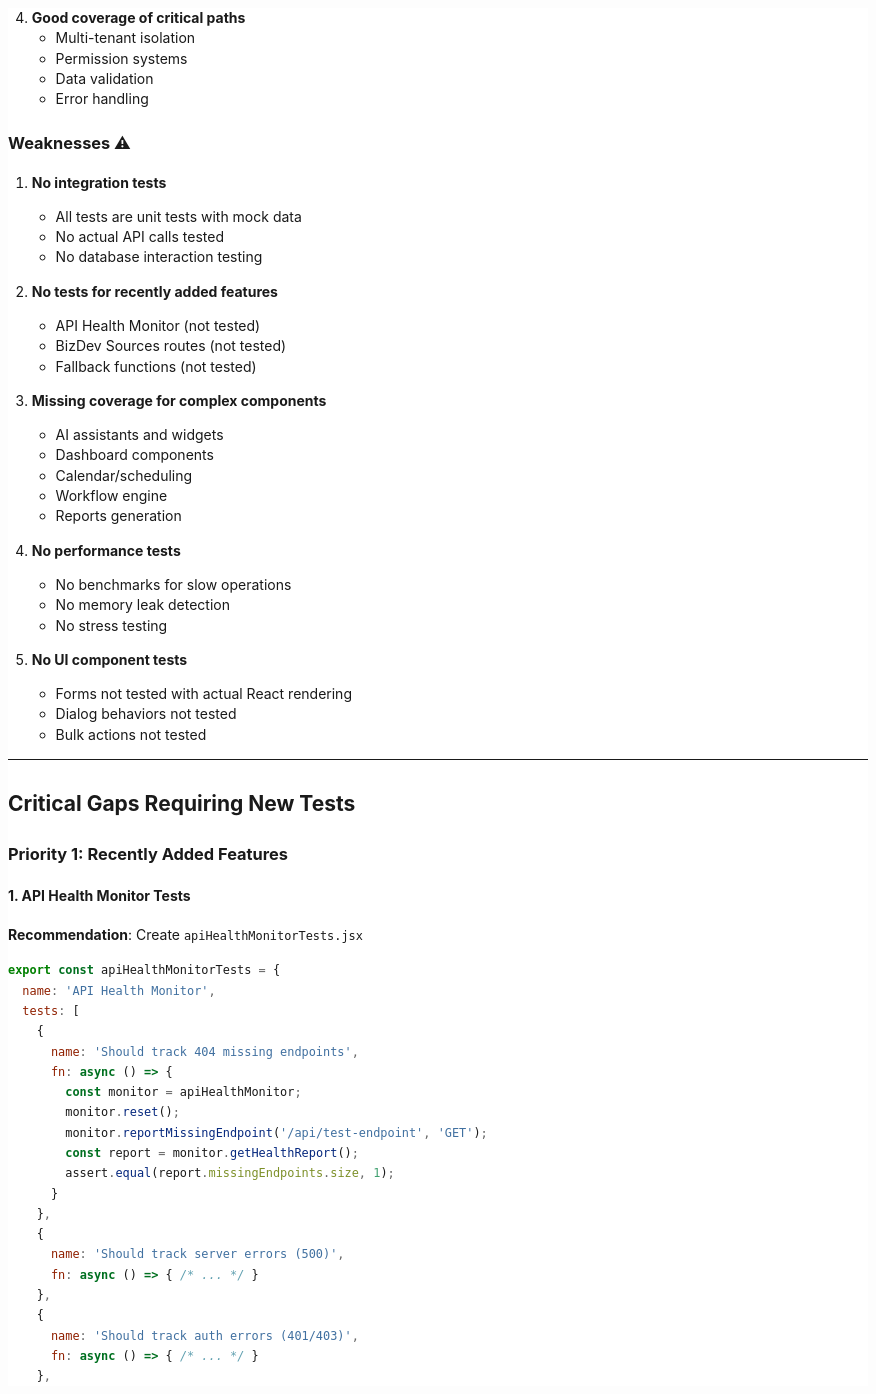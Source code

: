 4. **Good coverage of critical paths**
   - Multi-tenant isolation
   - Permission systems
   - Data validation
   - Error handling

### Weaknesses ⚠️

1. **No integration tests**
   - All tests are unit tests with mock data
   - No actual API calls tested
   - No database interaction testing

2. **No tests for recently added features**
   - API Health Monitor (not tested)
   - BizDev Sources routes (not tested)
   - Fallback functions (not tested)

3. **Missing coverage for complex components**
   - AI assistants and widgets
   - Dashboard components
   - Calendar/scheduling
   - Workflow engine
   - Reports generation

4. **No performance tests**
   - No benchmarks for slow operations
   - No memory leak detection
   - No stress testing

5. **No UI component tests**
   - Forms not tested with actual React rendering
   - Dialog behaviors not tested
   - Bulk actions not tested

---

## Critical Gaps Requiring New Tests

### Priority 1: Recently Added Features

#### 1. API Health Monitor Tests
**Recommendation**: Create `apiHealthMonitorTests.jsx`

```javascript
export const apiHealthMonitorTests = {
  name: 'API Health Monitor',
  tests: [
    {
      name: 'Should track 404 missing endpoints',
      fn: async () => {
        const monitor = apiHealthMonitor;
        monitor.reset();
        monitor.reportMissingEndpoint('/api/test-endpoint', 'GET');
        const report = monitor.getHealthReport();
        assert.equal(report.missingEndpoints.size, 1);
      }
    },
    {
      name: 'Should track server errors (500)',
      fn: async () => { /* ... */ }
    },
    {
      name: 'Should track auth errors (401/403)',
      fn: async () => { /* ... */ }
    },
```